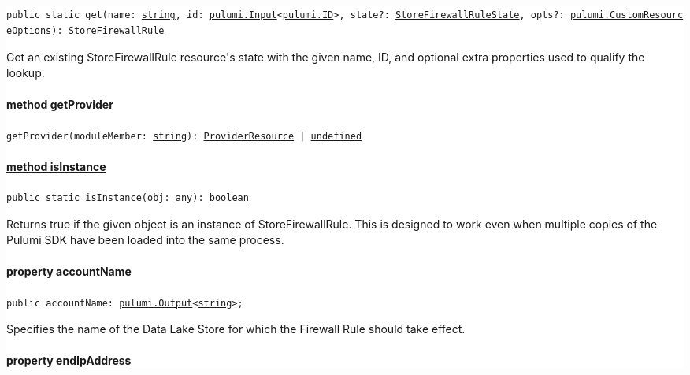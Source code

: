 
<pre class="highlight"><code><span class='kd'>public static </span>get(name: <span class='kd'><a href='https://developer.mozilla.org/en-US/docs/Web/JavaScript/Reference/Global_Objects/String'>string</a></span>, id: <a href='/docs/reference/pkg/nodejs/pulumi/pulumi/#Input'>pulumi.Input</a>&lt;<a href='/docs/reference/pkg/nodejs/pulumi/pulumi/#ID'>pulumi.ID</a>&gt;, state?: <a href='#StoreFirewallRuleState'>StoreFirewallRuleState</a>, opts?: <a href='/docs/reference/pkg/nodejs/pulumi/pulumi/#CustomResourceOptions'>pulumi.CustomResourceOptions</a>): <a href='#StoreFirewallRule'>StoreFirewallRule</a></code></pre>


Get an existing StoreFirewallRule resource's state with the given name, ID, and optional extra
properties used to qualify the lookup.

<h4 class="pdoc-member-header" id="StoreFirewallRule-getProvider">
<a class="pdoc-child-name" href="https://github.com/pulumi/pulumi-azure/blob/6a05c6de2b86d12e39ec146ad23c69c503ab3cf8/sdk/nodejs/datalake/storeFirewallRule.ts#L36">method <b>getProvider</b></a>
</h4>


<pre class="highlight"><code><span class='kd'></span>getProvider(moduleMember: <span class='kd'><a href='https://developer.mozilla.org/en-US/docs/Web/JavaScript/Reference/Global_Objects/String'>string</a></span>): <a href='/docs/reference/pkg/nodejs/pulumi/pulumi/#ProviderResource'>ProviderResource</a> | <span class='kd'><a href='https://developer.mozilla.org/en-US/docs/Web/JavaScript/Reference/Global_Objects/undefined'>undefined</a></span></code></pre>

<h4 class="pdoc-member-header" id="StoreFirewallRule-isInstance">
<a class="pdoc-child-name" href="https://github.com/pulumi/pulumi-azure/blob/6a05c6de2b86d12e39ec146ad23c69c503ab3cf8/sdk/nodejs/datalake/storeFirewallRule.ts#L56">method <b>isInstance</b></a>
</h4>


<pre class="highlight"><code><span class='kd'>public static </span>isInstance(obj: <span class='kd'><a href='https://www.typescriptlang.org/docs/handbook/basic-types.html#any'>any</a></span>): <span class='kd'><a href='https://developer.mozilla.org/en-US/docs/Web/JavaScript/Reference/Global_Objects/Boolean'>boolean</a></span></code></pre>


Returns true if the given object is an instance of StoreFirewallRule.  This is designed to work even
when multiple copies of the Pulumi SDK have been loaded into the same process.

<h4 class="pdoc-member-header" id="StoreFirewallRule-accountName">
<a class="pdoc-child-name" href="https://github.com/pulumi/pulumi-azure/blob/6a05c6de2b86d12e39ec146ad23c69c503ab3cf8/sdk/nodejs/datalake/storeFirewallRule.ts#L66">property <b>accountName</b></a>
</h4>

<pre class="highlight"><code><span class='kd'>public </span>accountName: <a href='/docs/reference/pkg/nodejs/pulumi/pulumi/#Output'>pulumi.Output</a>&lt;<span class='kd'><a href='https://developer.mozilla.org/en-US/docs/Web/JavaScript/Reference/Global_Objects/String'>string</a></span>&gt;;</code></pre>

Specifies the name of the Data Lake Store for which the Firewall Rule should take effect.

<h4 class="pdoc-member-header" id="StoreFirewallRule-endIpAddress">
<a class="pdoc-child-name" href="https://github.com/pulumi/pulumi-azure/blob/6a05c6de2b86d12e39ec146ad23c69c503ab3cf8/sdk/nodejs/datalake/storeFirewallRule.ts#L70">property <b>endIpAddress</b></a>
</h4>
